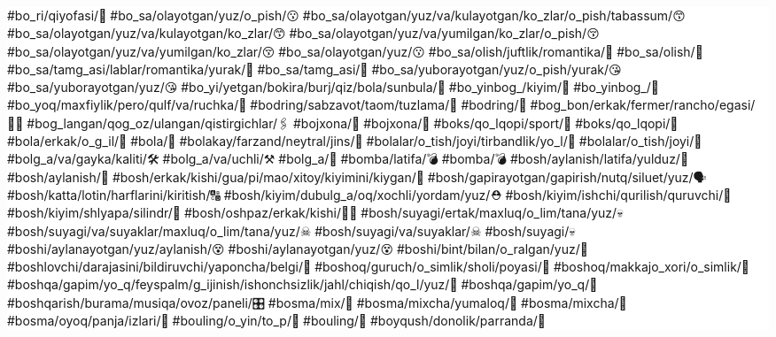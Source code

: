 #bo_ri/qiyofasi/🐺
#bo_sa/olayotgan/yuz/o_pish/😗
#bo_sa/olayotgan/yuz/va/kulayotgan/ko_zlar/o_pish/tabassum/😙
#bo_sa/olayotgan/yuz/va/kulayotgan/ko_zlar/😙
#bo_sa/olayotgan/yuz/va/yumilgan/ko_zlar/o_pish/😚
#bo_sa/olayotgan/yuz/va/yumilgan/ko_zlar/😚
#bo_sa/olayotgan/yuz/😗
#bo_sa/olish/juftlik/romantika/💏
#bo_sa/olish/💏
#bo_sa/tamg_asi/lablar/romantika/yurak/💋
#bo_sa/tamg_asi/💋
#bo_sa/yuborayotgan/yuz/o_pish/yurak/😘
#bo_sa/yuborayotgan/yuz/😘
#bo_yi/yetgan/bokira/burj/qiz/bola/sunbula/👧
#bo_yinbog_/kiyim/👔
#bo_yinbog_/👔
#bo_yoq/maxfiylik/pero/qulf/va/ruchka/🔏
#bodring/sabzavot/taom/tuzlama/🥒
#bodring/🥒
#bog_bon/erkak/fermer/rancho/egasi/👨‍🌾
#bog_langan/qog_oz/ulangan/qistirgichlar/🖇
#bojxona/🛃
#bojxona/🛃
#boks/qo_lqopi/sport/🥊
#boks/qo_lqopi/🥊
#bola/erkak/o_g_il/👦
#bola/🧒
#bolakay/farzand/neytral/jins/🧒
#bolalar/o_tish/joyi/tirbandlik/yo_l/🚸
#bolalar/o_tish/joyi/🚸
#bolg_a/va/gayka/kaliti/🛠
#bolg_a/va/uchli/⚒
#bolg_a/🔨
#bomba/latifa/💣
#bomba/💣
#bosh/aylanish/latifa/yulduz/💫
#bosh/aylanish/💫
#bosh/erkak/kishi/gua/pi/mao/xitoy/kiyimini/kiygan/👲
#bosh/gapirayotgan/gapirish/nutq/siluet/yuz/🗣
#bosh/katta/lotin/harflarini/kiritish/🔠
#bosh/kiyim/dubulg_a/oq/xochli/yordam/yuz/⛑
#bosh/kiyim/ishchi/qurilish/quruvchi/👷
#bosh/kiyim/shlyapa/silindr/🎩
#bosh/oshpaz/erkak/kishi/👨‍🍳
#bosh/suyagi/ertak/maxluq/o_lim/tana/yuz/💀
#bosh/suyagi/va/suyaklar/maxluq/o_lim/tana/yuz/☠
#bosh/suyagi/va/suyaklar/☠
#bosh/suyagi/💀
#boshi/aylanayotgan/yuz/aylanish/😵
#boshi/aylanayotgan/yuz/😵
#boshi/bint/bilan/o_ralgan/yuz/🤕
#boshlovchi/darajasini/bildiruvchi/yaponcha/belgi/🔰
#boshoq/guruch/o_simlik/sholi/poyasi/🌾
#boshoq/makkajo_xori/o_simlik/🌽
#boshqa/gapim/yo_q/feyspalm/g_ijinish/ishonchsizlik/jahl/chiqish/qo_l/yuz/🤦
#boshqa/gapim/yo_q/🤦
#boshqarish/burama/musiqa/ovoz/paneli/🎛
#bosma/mix/📌
#bosma/mixcha/yumaloq/📍
#bosma/mixcha/📌
#bosma/oyoq/panja/izlari/🐾
#bouling/o_yin/to_p/🎳
#bouling/🎳
#boyqush/donolik/parranda/🦉